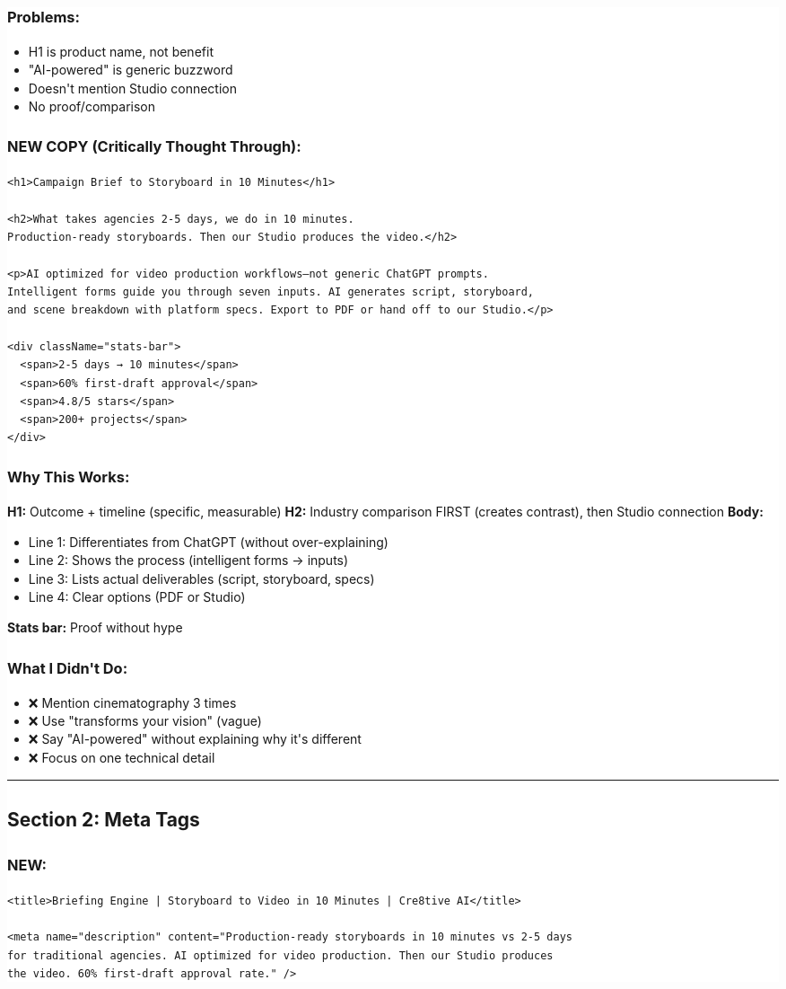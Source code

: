 ### Problems:
- H1 is product name, not benefit
- "AI-powered" is generic buzzword
- Doesn't mention Studio connection
- No proof/comparison

### NEW COPY (Critically Thought Through):

```tsx
<h1>Campaign Brief to Storyboard in 10 Minutes</h1>

<h2>What takes agencies 2-5 days, we do in 10 minutes.
Production-ready storyboards. Then our Studio produces the video.</h2>

<p>AI optimized for video production workflows—not generic ChatGPT prompts.
Intelligent forms guide you through seven inputs. AI generates script, storyboard,
and scene breakdown with platform specs. Export to PDF or hand off to our Studio.</p>

<div className="stats-bar">
  <span>2-5 days → 10 minutes</span>
  <span>60% first-draft approval</span>
  <span>4.8/5 stars</span>
  <span>200+ projects</span>
</div>
```

### Why This Works:

**H1:** Outcome + timeline (specific, measurable)
**H2:** Industry comparison FIRST (creates contrast), then Studio connection
**Body:**
- Line 1: Differentiates from ChatGPT (without over-explaining)
- Line 2: Shows the process (intelligent forms → inputs)
- Line 3: Lists actual deliverables (script, storyboard, specs)
- Line 4: Clear options (PDF or Studio)

**Stats bar:** Proof without hype

### What I Didn't Do:
- ❌ Mention cinematography 3 times
- ❌ Use "transforms your vision" (vague)
- ❌ Say "AI-powered" without explaining why it's different
- ❌ Focus on one technical detail

---

## Section 2: Meta Tags

### NEW:

```tsx
<title>Briefing Engine | Storyboard to Video in 10 Minutes | Cre8tive AI</title>

<meta name="description" content="Production-ready storyboards in 10 minutes vs 2-5 days
for traditional agencies. AI optimized for video production. Then our Studio produces
the video. 60% first-draft approval rate." />
```
